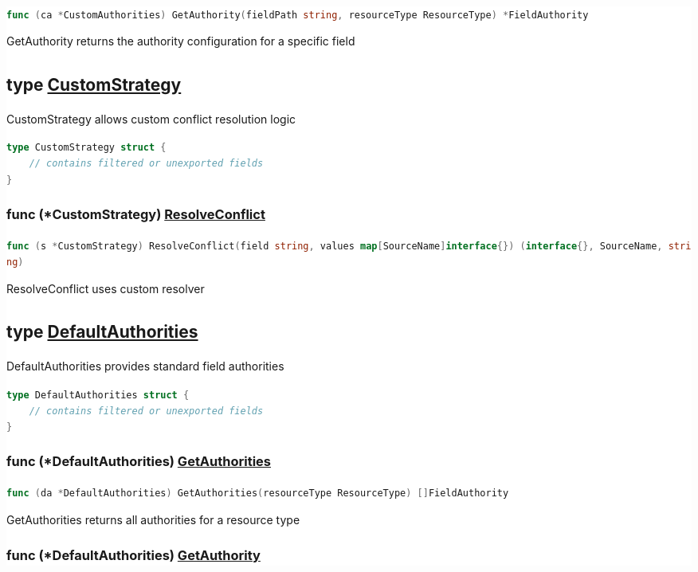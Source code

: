 ```go
func (ca *CustomAuthorities) GetAuthority(fieldPath string, resourceType ResourceType) *FieldAuthority
```

GetAuthority returns the authority configuration for a specific field

<a name="CustomStrategy"></a>
## type [CustomStrategy](<https://github.com/agentstation/starmap/blob/master/pkg/reconcile/strategy.go#L254-L257>)

CustomStrategy allows custom conflict resolution logic

```go
type CustomStrategy struct {
    // contains filtered or unexported fields
}
```

<a name="CustomStrategy.ResolveConflict"></a>
### func \(\*CustomStrategy\) [ResolveConflict](<https://github.com/agentstation/starmap/blob/master/pkg/reconcile/strategy.go#L280>)

```go
func (s *CustomStrategy) ResolveConflict(field string, values map[SourceName]interface{}) (interface{}, SourceName, string)
```

ResolveConflict uses custom resolver

<a name="DefaultAuthorities"></a>
## type [DefaultAuthorities](<https://github.com/agentstation/starmap/blob/master/pkg/reconcile/authority.go#L24-L28>)

DefaultAuthorities provides standard field authorities

```go
type DefaultAuthorities struct {
    // contains filtered or unexported fields
}
```

<a name="DefaultAuthorities.GetAuthorities"></a>
### func \(\*DefaultAuthorities\) [GetAuthorities](<https://github.com/agentstation/starmap/blob/master/pkg/reconcile/authority.go#L63>)

```go
func (da *DefaultAuthorities) GetAuthorities(resourceType ResourceType) []FieldAuthority
```

GetAuthorities returns all authorities for a resource type

<a name="DefaultAuthorities.GetAuthority"></a>
### func \(\*DefaultAuthorities\) [GetAuthority](<https://github.com/agentstation/starmap/blob/master/pkg/reconcile/authority.go#L45>)
